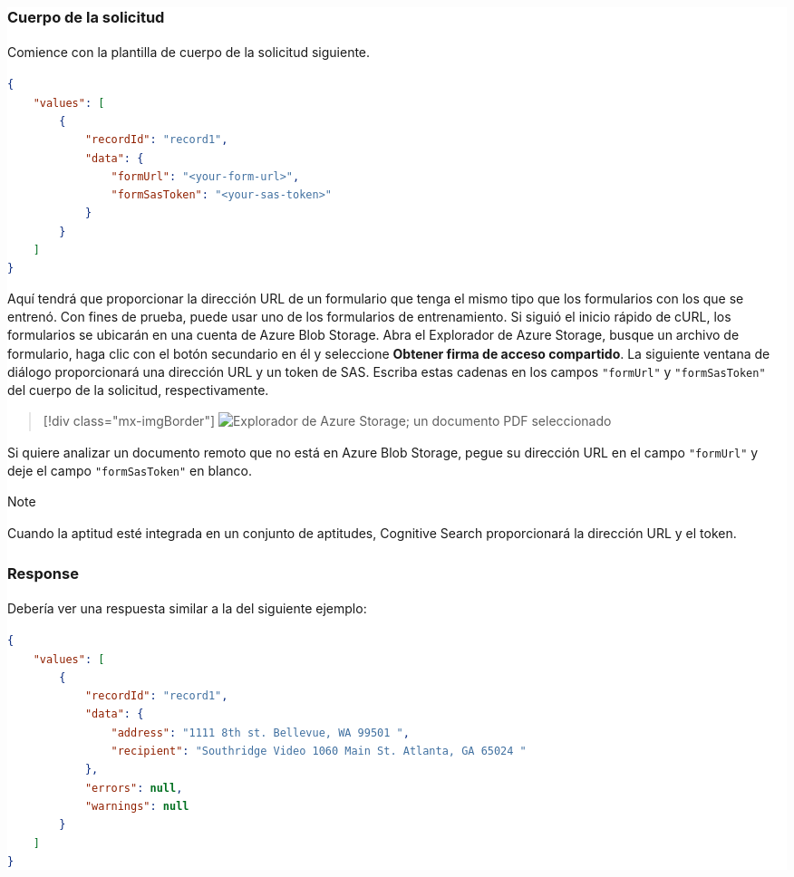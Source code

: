 ### <a name="request-body"></a>Cuerpo de la solicitud

Comience con la plantilla de cuerpo de la solicitud siguiente.

```json
{
    "values": [
        {
            "recordId": "record1",
            "data": { 
                "formUrl": "<your-form-url>",
                "formSasToken": "<your-sas-token>"
            }
        }
    ]
}
```

Aquí tendrá que proporcionar la dirección URL de un formulario que tenga el mismo tipo que los formularios con los que se entrenó. Con fines de prueba, puede usar uno de los formularios de entrenamiento. Si siguió el inicio rápido de cURL, los formularios se ubicarán en una cuenta de Azure Blob Storage. Abra el Explorador de Azure Storage, busque un archivo de formulario, haga clic con el botón secundario en él y seleccione **Obtener firma de acceso compartido**. La siguiente ventana de diálogo proporcionará una dirección URL y un token de SAS. Escriba estas cadenas en los campos `"formUrl"` y `"formSasToken"` del cuerpo de la solicitud, respectivamente.

> [!div class="mx-imgBorder"]
> ![Explorador de Azure Storage; un documento PDF seleccionado](media/cognitive-search-skill-form/form-sas.png)

Si quiere analizar un documento remoto que no está en Azure Blob Storage, pegue su dirección URL en el campo `"formUrl"` y deje el campo `"formSasToken"` en blanco.

> [!NOTE]
> Cuando la aptitud esté integrada en un conjunto de aptitudes, Cognitive Search proporcionará la dirección URL y el token.

### <a name="response"></a>Response

Debería ver una respuesta similar a la del siguiente ejemplo:

```json
{
    "values": [
        {
            "recordId": "record1",
            "data": {
                "address": "1111 8th st. Bellevue, WA 99501 ",
                "recipient": "Southridge Video 1060 Main St. Atlanta, GA 65024 "
            },
            "errors": null,
            "warnings": null
        }
    ]
}
```
